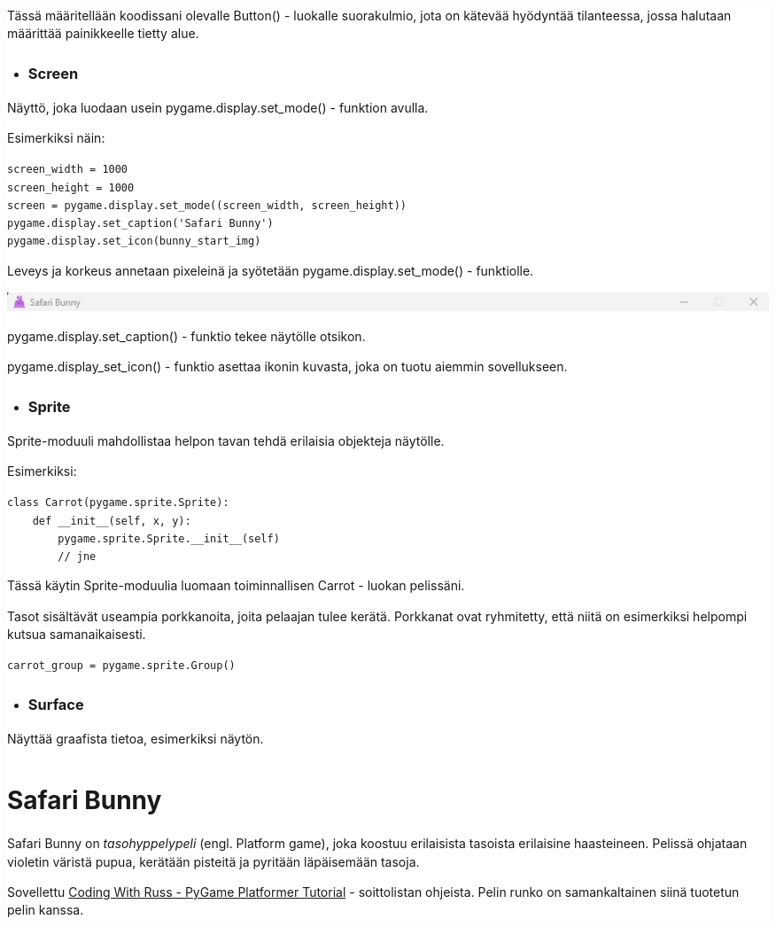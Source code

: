 Tässä määritellään koodissani olevalle Button() - luokalle suorakulmio, jota on kätevää hyödyntää tilanteessa, jossa halutaan määrittää painikkeelle tietty alue.

- ### Screen
Näyttö, joka luodaan usein pygame.display.set_mode() - funktion avulla.

Esimerkiksi näin:
```
screen_width = 1000
screen_height = 1000
screen = pygame.display.set_mode((screen_width, screen_height))
pygame.display.set_caption('Safari Bunny')
pygame.display.set_icon(bunny_start_img)
```

Leveys ja korkeus annetaan pixeleinä ja syötetään pygame.display.set_mode() - funktiolle.

![Kuva näytön yläpalkista, jossa näkyy otsikko sekä ikoni](assets/ylapalkki.png)

pygame.display.set_caption() - funktio tekee näytölle otsikon.

pygame.display_set_icon() - funktio asettaa ikonin kuvasta, joka on tuotu aiemmin sovellukseen.


- ### Sprite
Sprite-moduuli mahdollistaa helpon tavan tehdä erilaisia objekteja näytölle.

Esimerkiksi:

```
class Carrot(pygame.sprite.Sprite):
    def __init__(self, x, y):
        pygame.sprite.Sprite.__init__(self)
        // jne
```
Tässä käytin Sprite-moduulia luomaan toiminnallisen Carrot - luokan pelissäni. 

Tasot sisältävät useampia porkkanoita, joita pelaajan tulee kerätä. Porkkanat ovat ryhmitetty, että niitä on esimerkiksi helpompi kutsua samanaikaisesti. 

```
carrot_group = pygame.sprite.Group()
```


- ### Surface
Näyttää graafista tietoa, esimerkiksi näytön.


# **Safari Bunny**

Safari Bunny on *tasohyppelypeli* (engl. Platform game), joka koostuu erilaisista tasoista erilaisine haasteineen. Pelissä ohjataan violetin väristä pupua, kerätään pisteitä ja pyritään läpäisemään tasoja.

Sovellettu [Coding With Russ - PyGame Platformer Tutorial](https://www.youtube.com/playlist?list=PLjcN1EyupaQnHM1I9SmiXfbT6aG4ezUvu) - soittolistan ohjeista. Pelin runko on samankaltainen siinä tuotetun pelin kanssa.
